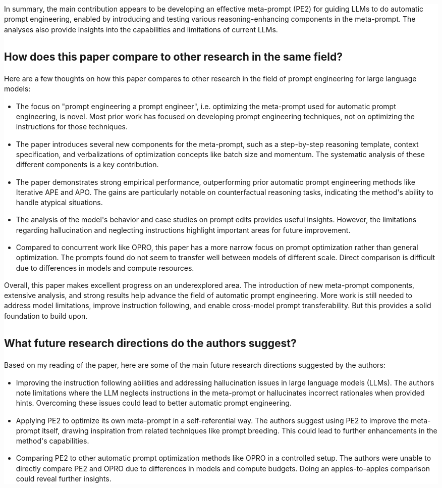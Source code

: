 In summary, the main contribution appears to be developing an effective meta-prompt (PE2) for guiding LLMs to do automatic prompt engineering, enabled by introducing and testing various reasoning-enhancing components in the meta-prompt. The analyses also provide insights into the capabilities and limitations of current LLMs.


## How does this paper compare to other research in the same field?

 Here are a few thoughts on how this paper compares to other research in the field of prompt engineering for large language models:

- The focus on "prompt engineering a prompt engineer", i.e. optimizing the meta-prompt used for automatic prompt engineering, is novel. Most prior work has focused on developing prompt engineering techniques, not on optimizing the instructions for those techniques. 

- The paper introduces several new components for the meta-prompt, such as a step-by-step reasoning template, context specification, and verbalizations of optimization concepts like batch size and momentum. The systematic analysis of these different components is a key contribution.

- The paper demonstrates strong empirical performance, outperforming prior automatic prompt engineering methods like Iterative APE and APO. The gains are particularly notable on counterfactual reasoning tasks, indicating the method's ability to handle atypical situations.

- The analysis of the model's behavior and case studies on prompt edits provides useful insights. However, the limitations regarding hallucination and neglecting instructions highlight important areas for future improvement.

- Compared to concurrent work like OPRO, this paper has a more narrow focus on prompt optimization rather than general optimization. The prompts found do not seem to transfer well between models of different scale. Direct comparison is difficult due to differences in models and compute resources.

Overall, this paper makes excellent progress on an underexplored area. The introduction of new meta-prompt components, extensive analysis, and strong results help advance the field of automatic prompt engineering. More work is still needed to address model limitations, improve instruction following, and enable cross-model prompt transferability. But this provides a solid foundation to build upon.


## What future research directions do the authors suggest?

 Based on my reading of the paper, here are some of the main future research directions suggested by the authors:

- Improving the instruction following abilities and addressing hallucination issues in large language models (LLMs). The authors note limitations where the LLM neglects instructions in the meta-prompt or hallucinates incorrect rationales when provided hints. Overcoming these issues could lead to better automatic prompt engineering.

- Applying PE2 to optimize its own meta-prompt in a self-referential way. The authors suggest using PE2 to improve the meta-prompt itself, drawing inspiration from related techniques like prompt breeding. This could lead to further enhancements in the method's capabilities.

- Comparing PE2 to other automatic prompt optimization methods like OPRO in a controlled setup. The authors were unable to directly compare PE2 and OPRO due to differences in models and compute budgets. Doing an apples-to-apples comparison could reveal further insights. 
